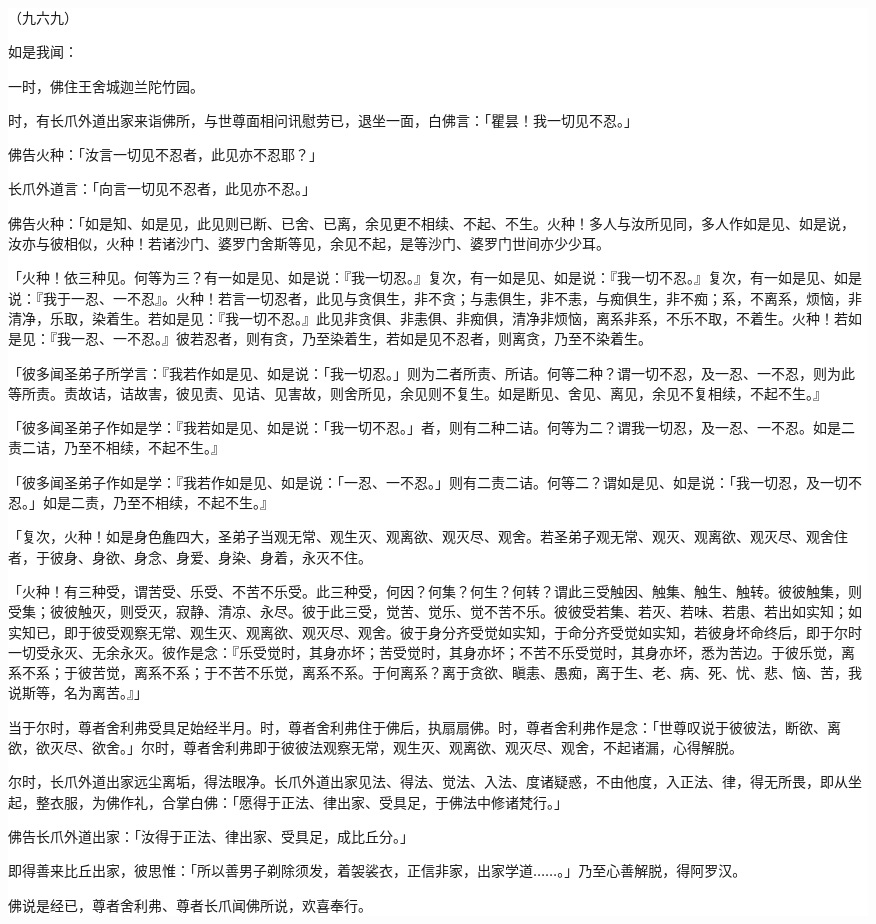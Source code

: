 （九六九）

如是我闻：

一时，佛住王舍城迦兰陀竹园。

时，有长爪外道出家来诣佛所，与世尊面相问讯慰劳已，退坐一面，白佛言：「瞿昙！我一切见不忍。」

佛告火种：「汝言一切见不忍者，此见亦不忍耶？」

长爪外道言：「向言一切见不忍者，此见亦不忍。」

佛告火种：「如是知、如是见，此见则已断、已舍、已离，余见更不相续、不起、不生。火种！多人与汝所见同，多人作如是见、如是说，汝亦与彼相似，火种！若诸沙门、婆罗门舍斯等见，余见不起，是等沙门、婆罗门世间亦少少耳。

「火种！依三种见。何等为三？有一如是见、如是说：『我一切忍。』复次，有一如是见、如是说：『我一切不忍。』复次，有一如是见、如是说：『我于一忍、一不忍』。火种！若言一切忍者，此见与贪俱生，非不贪；与恚俱生，非不恚，与痴俱生，非不痴；系，不离系，烦恼，非清净，乐取，染着生。若如是见：『我一切不忍。』此见非贪俱、非恚俱、非痴俱，清净非烦恼，离系非系，不乐不取，不着生。火种！若如是见：『我一忍、一不忍。』彼若忍者，则有贪，乃至染着生，若如是见不忍者，则离贪，乃至不染着生。

「彼多闻圣弟子所学言：『我若作如是见、如是说：「我一切忍。」则为二者所责、所诘。何等二种？谓一切不忍，及一忍、一不忍，则为此等所责。责故诘，诘故害，彼见责、见诘、见害故，则舍所见，余见则不复生。如是断见、舍见、离见，余见不复相续，不起不生。』

「彼多闻圣弟子作如是学：『我若如是见、如是说：「我一切不忍。」者，则有二种二诘。何等为二？谓我一切忍，及一忍、一不忍。如是二责二诘，乃至不相续，不起不生。』

「彼多闻圣弟子作如是学：『我若作如是见、如是说：「一忍、一不忍。」则有二责二诘。何等二？谓如是见、如是说：「我一切忍，及一切不忍。」如是二责，乃至不相续，不起不生。』

「复次，火种！如是身色麁四大，圣弟子当观无常、观生灭、观离欲、观灭尽、观舍。若圣弟子观无常、观灭、观离欲、观灭尽、观舍住者，于彼身、身欲、身念、身爱、身染、身着，永灭不住。

「火种！有三种受，谓苦受、乐受、不苦不乐受。此三种受，何因？何集？何生？何转？谓此三受触因、触集、触生、触转。彼彼触集，则受集；彼彼触灭，则受灭，寂静、清凉、永尽。彼于此三受，觉苦、觉乐、觉不苦不乐。彼彼受若集、若灭、若味、若患、若出如实知；如实知已，即于彼受观察无常、观生灭、观离欲、观灭尽、观舍。彼于身分齐受觉如实知，于命分齐受觉如实知，若彼身坏命终后，即于尔时一切受永灭、无余永灭。彼作是念：『乐受觉时，其身亦坏；苦受觉时，其身亦坏；不苦不乐受觉时，其身亦坏，悉为苦边。于彼乐觉，离系不系；于彼苦觉，离系不系；于不苦不乐觉，离系不系。于何离系？离于贪欲、瞋恚、愚痴，离于生、老、病、死、忧、悲、恼、苦，我说斯等，名为离苦。』」

当于尔时，尊者舍利弗受具足始经半月。时，尊者舍利弗住于佛后，执扇扇佛。时，尊者舍利弗作是念：「世尊叹说于彼彼法，断欲、离欲，欲灭尽、欲舍。」尔时，尊者舍利弗即于彼彼法观察无常，观生灭、观离欲、观灭尽、观舍，不起诸漏，心得解脱。

尔时，长爪外道出家远尘离垢，得法眼净。长爪外道出家见法、得法、觉法、入法、度诸疑惑，不由他度，入正法、律，得无所畏，即从坐起，整衣服，为佛作礼，合掌白佛：「愿得于正法、律出家、受具足，于佛法中修诸梵行。」

佛告长爪外道出家：「汝得于正法、律出家、受具足，成比丘分。」

即得善来比丘出家，彼思惟：「所以善男子剃除须发，着袈裟衣，正信非家，出家学道……。」乃至心善解脱，得阿罗汉。

佛说是经已，尊者舍利弗、尊者长爪闻佛所说，欢喜奉行。
